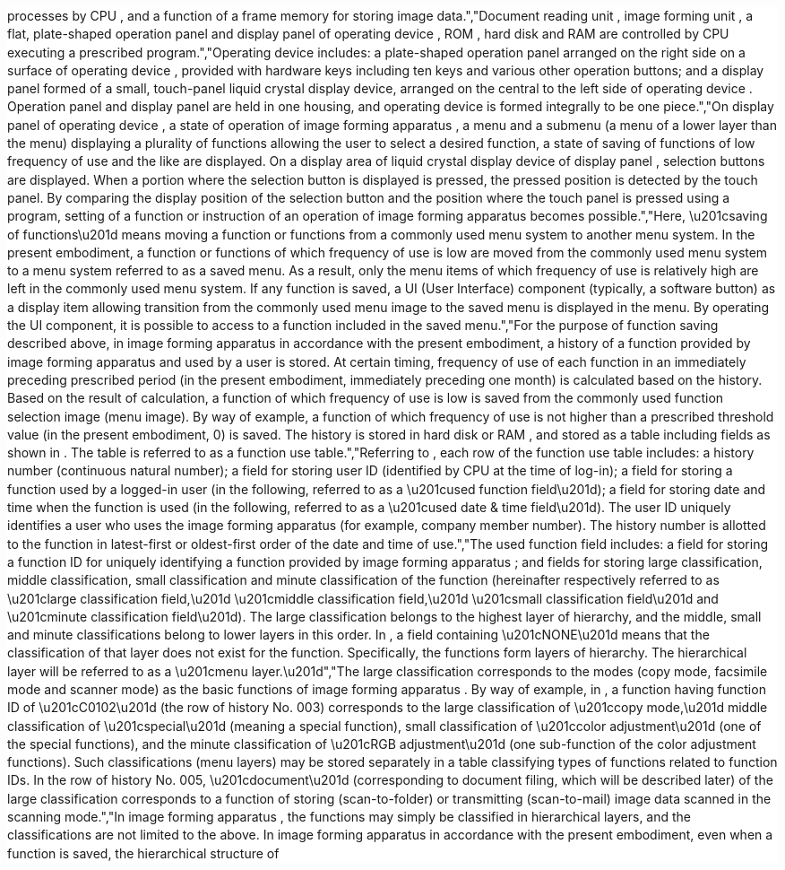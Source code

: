 processes by CPU , and a function of a frame memory for storing image data.","Document reading unit , image forming unit , a flat, plate-shaped operation panel  and display panel  of operating device , ROM , hard disk  and RAM  are controlled by CPU  executing a prescribed program.","Operating device  includes: a plate-shaped operation panel  arranged on the right side on a surface of operating device , provided with hardware keys including ten keys and various other operation buttons; and a display panel  formed of a small, touch-panel liquid crystal display device, arranged on the central to the left side of operating device . Operation panel  and display panel  are held in one housing, and operating device  is formed integrally to be one piece.","On display panel  of operating device , a state of operation of image forming apparatus , a menu and a submenu (a menu of a lower layer than the menu) displaying a plurality of functions allowing the user to select a desired function, a state of saving of functions of low frequency of use and the like are displayed. On a display area of liquid crystal display device of display panel , selection buttons are displayed. When a portion where the selection button is displayed is pressed, the pressed position is detected by the touch panel. By comparing the display position of the selection button and the position where the touch panel is pressed using a program, setting of a function or instruction of an operation of image forming apparatus  becomes possible.","Here, \u201csaving of functions\u201d means moving a function or functions from a commonly used menu system to another menu system. In the present embodiment, a function or functions of which frequency of use is low are moved from the commonly used menu system to a menu system referred to as a saved menu. As a result, only the menu items of which frequency of use is relatively high are left in the commonly used menu system. If any function is saved, a UI (User Interface) component (typically, a software button) as a display item allowing transition from the commonly used menu image to the saved menu is displayed in the menu. By operating the UI component, it is possible to access to a function included in the saved menu.","For the purpose of function saving described above, in image forming apparatus  in accordance with the present embodiment, a history of a function provided by image forming apparatus  and used by a user is stored. At certain timing, frequency of use of each function in an immediately preceding prescribed period (in the present embodiment, immediately preceding one month) is calculated based on the history. Based on the result of calculation, a function of which frequency of use is low is saved from the commonly used function selection image (menu image). By way of example, a function of which frequency of use is not higher than a prescribed threshold value (in the present embodiment, 0) is saved. The history is stored in hard disk  or RAM , and stored as a table including fields as shown in . The table is referred to as a function use table.","Referring to , each row of the function use table includes: a history number (continuous natural number); a field for storing user ID (identified by CPU  at the time of log-in); a field for storing a function used by a logged-in user (in the following, referred to as a \u201cused function field\u201d); a field for storing date and time when the function is used (in the following, referred to as a \u201cused date & time field\u201d). The user ID uniquely identifies a user who uses the image forming apparatus  (for example, company member number). The history number is allotted to the function in latest-first or oldest-first order of the date and time of use.","The used function field includes: a field for storing a function ID for uniquely identifying a function provided by image forming apparatus ; and fields for storing large classification, middle classification, small classification and minute classification of the function (hereinafter respectively referred to as \u201clarge classification field,\u201d \u201cmiddle classification field,\u201d \u201csmall classification field\u201d and \u201cminute classification field\u201d). The large classification belongs to the highest layer of hierarchy, and the middle, small and minute classifications belong to lower layers in this order. In , a field containing \u201cNONE\u201d means that the classification of that layer does not exist for the function. Specifically, the functions form layers of hierarchy. The hierarchical layer will be referred to as a \u201cmenu layer.\u201d","The large classification corresponds to the modes (copy mode, facsimile mode and scanner mode) as the basic functions of image forming apparatus . By way of example, in , a function having function ID of \u201cC0102\u201d (the row of history No. 003) corresponds to the large classification of \u201ccopy mode,\u201d middle classification of \u201cspecial\u201d (meaning a special function), small classification of \u201ccolor adjustment\u201d (one of the special functions), and the minute classification of \u201cRGB adjustment\u201d (one sub-function of the color adjustment functions). Such classifications (menu layers) may be stored separately in a table classifying types of functions related to function IDs. In the row of history No. 005, \u201cdocument\u201d (corresponding to document filing, which will be described later) of the large classification corresponds to a function of storing (scan-to-folder) or transmitting (scan-to-mail) image data scanned in the scanning mode.","In image forming apparatus , the functions may simply be classified in hierarchical layers, and the classifications are not limited to the above. In image forming apparatus  in accordance with the present embodiment, even when a function is saved, the hierarchical structure of